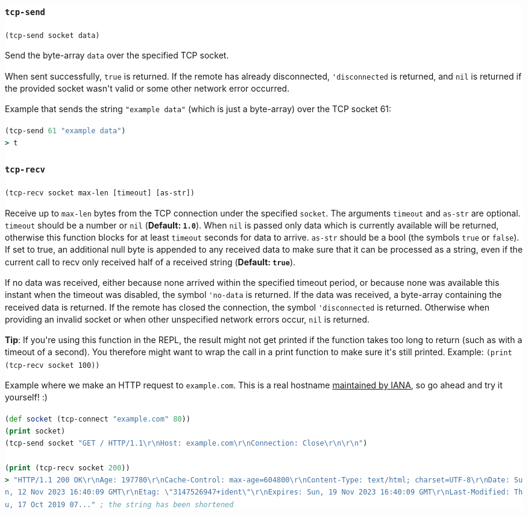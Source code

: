 ### `tcp-send`

```clj
(tcp-send socket data)
```

Send the byte-array `data` over the specified TCP socket.

When sent successfully, `true` is returned. If the remote has already
disconnected, `'disconnected` is returned, and `nil` is returned if the provided
socket wasn't valid or some other network error occurred.

Example that sends the string `"example data"` (which is just a byte-array) over the TCP socket 61:
```clj
(tcp-send 61 "example data")
> t
```

### `tcp-recv`

```clj
(tcp-recv socket max-len [timeout] [as-str])
```

Receive up to `max-len` bytes from the TCP connection under the specified
`socket`. The arguments `timeout` and `as-str` are optional. `timeout` should be
a number or `nil` (**Default: `1.0`**). When `nil` is passed only data which is
currently available will be returned, otherwise this function blocks for at
least `timeout` seconds for data to arrive. `as-str` should be a bool (the
symbols `true` or `false`). If set to true, an additional null byte is appended
to any received data to make sure that it can be processed as a string, even if
the current call to recv only received half of a received string
(**Default: `true`**).

If no data was received, either because none arrived within the specified
timeout period, or because none was available this instant when the timeout was
disabled, the symbol `'no-data` is returned.
If the data was received, a byte-array containing the received data is returned.
If the remote has closed the connection, the symbol `'disconnected` is returned.
Otherwise when providing an invalid socket or when other unspecified network
errors occur, `nil` is returned.

**Tip**: If you're using this function in the REPL, the result might not get
printed if the function takes too long to return (such as with a timeout of a
second). You therefore might want to wrap the call in a print function to make
sure it's still printed. Example: `(print (tcp-recv socket 100))`

Example where we make an HTTP request to `example.com`. This is a real hostname
[maintained by IANA](https://www.iana.org/help/example-domains), so go ahead and
try it yourself! :)

```clj
(def socket (tcp-connect "example.com" 80))
(print socket)
(tcp-send socket "GET / HTTP/1.1\r\nHost: example.com\r\nConnection: Close\r\n\r\n")

(print (tcp-recv socket 200))
> "HTTP/1.1 200 OK\r\nAge: 197780\r\nCache-Control: max-age=604800\r\nContent-Type: text/html; charset=UTF-8\r\nDate: Sun, 12 Nov 2023 16:40:09 GMT\r\nEtag: \"3147526947+ident\"\r\nExpires: Sun, 19 Nov 2023 16:40:09 GMT\r\nLast-Modified: Thu, 17 Oct 2019 07..." ; the string has been shortened
```
